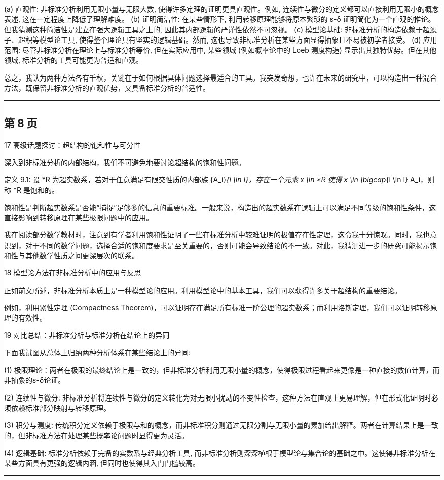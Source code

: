 (a) 直观性: 非标准分析利用无限小量与无限大数, 使得许多定理的证明更具直观性。例如, 连续性与微分的定义都可以直接利用无限小的概念表述, 这在一定程度上降低了理解难度。
(b) 证明简洁性: 在某些情形下, 利用转移原理能够将原本繁琐的 ε-δ 证明简化为一个直观的推论。但我猜测这种简洁性是建立在强大逻辑工具之上的, 因此其内部逻辑的严谨性依然不可忽视。
(c) 模型论基础: 非标准分析的构造依赖于超滤子、超积等模型论工具, 使得整个理论具有坚实的逻辑基础。然而, 这也导致非标准分析在某些方面显得抽象且不易被初学者接受。
(d) 应用范围: 尽管非标准分析在理论上与标准分析等价, 但在实际应用中, 某些领域 (例如概率论中的 Loeb 测度构造) 显示出其独特优势。但在其他领域, 标准分析的工具可能更为普适和直观。

总之，我认为两种方法各有千秋，关键在于如何根据具体问题选择最适合的工具。我突发奇想，也许在未来的研究中，可以构造出一种混合方法，既保留非标准分析的直观优势，又具备标准分析的普适性。

---

## 第 8 页

17 高级话题探讨：超结构的饱和性与可分性

深入到非标准分析的内部结构，我们不可避免地要讨论超结构的饱和性问题。

定义 9.1: 设 *R 为超实数系，若对于任意满足有限交性质的内部族 {A_i}_{i \in I}，存在一个元素 x \in *R 使得 x \in \bigcap_{i \in I} A_i，则称 *R 是饱和的。

饱和性是判断超实数系是否能“捕捉”足够多的信息的重要标准。一般来说，构造出的超实数系在逻辑上可以满足不同等级的饱和性条件，这直接影响到转移原理在某些极限问题中的应用。

我在阅读部分数学教材时，注意到有学者利用饱和性证明了一些在标准分析中较难证明的极值存在性定理，这令我十分惊叹。同时，我也意识到，对于不同的数学问题，选择合适的饱和度要求是至关重要的，否则可能会导致结论的不一致。对此，我猜测进一步的研究可能揭示饱和性与其他数学性质之间更深层次的联系。

18 模型论方法在非标准分析中的应用与反思

正如前文所述，非标准分析本质上是一种模型论的应用。利用模型论中的基本工具，我们可以获得许多关于超结构的重要结论。

例如，利用紧性定理 (Compactness Theorem)，可以证明存在满足所有标准一阶公理的超实数系；而利用洛斯定理，我们可以证明转移原理的有效性。

19 对比总结：非标准分析与标准分析在结论上的异同

下面我试图从总体上归纳两种分析体系在某些结论上的异同:

(1) 极限理论：两者在极限的最终结论上是一致的，但非标准分析利用无限小量的概念，使得极限过程看起来更像是一种直接的数值计算，而非抽象的ε-δ论证。

(2) 连续性与微分: 非标准分析将连续性与微分的定义转化为对无限小扰动的不变性检查，这种方法在直观上更易理解，但在形式化证明时必须依赖标准部分映射与转移原理。

(3) 积分与测度: 传统积分定义依赖于极限与和的概念，而非标准积分则通过无限分割与无限小量的累加给出解释。两者在计算结果上是一致的，但非标准方法在处理某些概率论问题时显得更为灵活。

(4) 逻辑基础: 标准分析依赖于完备的实数系与经典分析工具, 而非标准分析则深深植根于模型论与集合论的基础之中。这使得非标准分析在某些方面具有更强的逻辑内涵, 但同时也使得其入门门槛较高。

---

